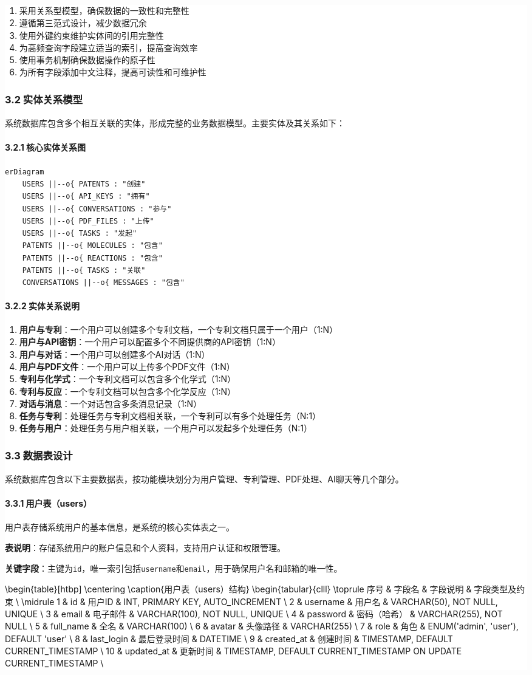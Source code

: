 1. 采用关系型模型，确保数据的一致性和完整性
2. 遵循第三范式设计，减少数据冗余
3. 使用外键约束维护实体间的引用完整性
4. 为高频查询字段建立适当的索引，提高查询效率
5. 使用事务机制确保数据操作的原子性
6. 为所有字段添加中文注释，提高可读性和可维护性

### 3.2 实体关系模型

系统数据库包含多个相互关联的实体，形成完整的业务数据模型。主要实体及其关系如下：

#### 3.2.1 核心实体关系图

```mermaid
erDiagram
    USERS ||--o{ PATENTS : "创建"
    USERS ||--o{ API_KEYS : "拥有"
    USERS ||--o{ CONVERSATIONS : "参与"
    USERS ||--o{ PDF_FILES : "上传"
    USERS ||--o{ TASKS : "发起"
    PATENTS ||--o{ MOLECULES : "包含"
    PATENTS ||--o{ REACTIONS : "包含"
    PATENTS ||--o{ TASKS : "关联"
    CONVERSATIONS ||--o{ MESSAGES : "包含"
```

#### 3.2.2 实体关系说明

1. **用户与专利**：一个用户可以创建多个专利文档，一个专利文档只属于一个用户（1:N）
2. **用户与API密钥**：一个用户可以配置多个不同提供商的API密钥（1:N）
3. **用户与对话**：一个用户可以创建多个AI对话（1:N）
4. **用户与PDF文件**：一个用户可以上传多个PDF文件（1:N）
5. **专利与化学式**：一个专利文档可以包含多个化学式（1:N）
6. **专利与反应**：一个专利文档可以包含多个化学反应（1:N）
7. **对话与消息**：一个对话包含多条消息记录（1:N）
8. **任务与专利**：处理任务与专利文档相关联，一个专利可以有多个处理任务（N:1）
9. **任务与用户**：处理任务与用户相关联，一个用户可以发起多个处理任务（N:1）

### 3.3 数据表设计

系统数据库包含以下主要数据表，按功能模块划分为用户管理、专利管理、PDF处理、AI聊天等几个部分。

#### 3.3.1 用户表（users）

用户表存储系统用户的基本信息，是系统的核心实体表之一。

**表说明**：存储系统用户的账户信息和个人资料，支持用户认证和权限管理。

**关键字段**：主键为`id`，唯一索引包括`username`和`email`，用于确保用户名和邮箱的唯一性。

\begin{table}[htbp]
\centering
\caption{用户表（users）结构}
\begin{tabular}{clll}
\toprule
序号 & 字段名 & 字段说明 & 字段类型及约束 \\
\midrule
1 & id & 用户ID & INT, PRIMARY KEY, AUTO\_INCREMENT \\
2 & username & 用户名 & VARCHAR(50), NOT NULL, UNIQUE \\
3 & email & 电子邮件 & VARCHAR(100), NOT NULL, UNIQUE \\
4 & password & 密码（哈希） & VARCHAR(255), NOT NULL \\
5 & full\_name & 全名 & VARCHAR(100) \\
6 & avatar & 头像路径 & VARCHAR(255) \\
7 & role & 角色 & ENUM('admin', 'user'), DEFAULT 'user' \\
8 & last\_login & 最后登录时间 & DATETIME \\
9 & created\_at & 创建时间 & TIMESTAMP, DEFAULT CURRENT\_TIMESTAMP \\
10 & updated\_at & 更新时间 & TIMESTAMP, DEFAULT CURRENT\_TIMESTAMP ON UPDATE CURRENT\_TIMESTAMP \\